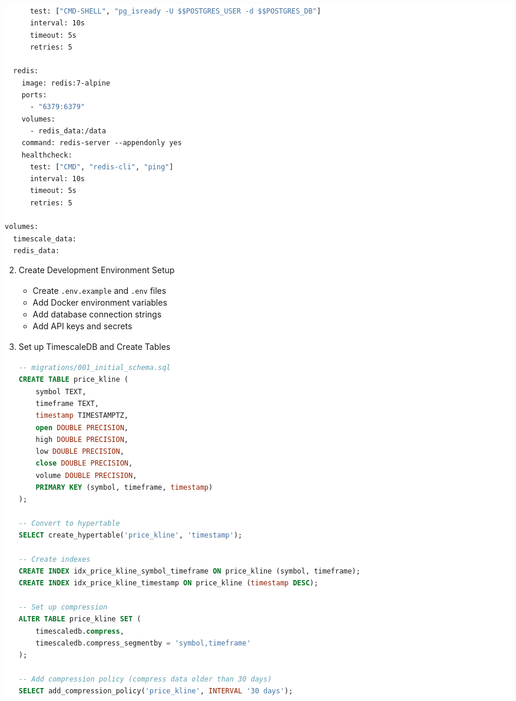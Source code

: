    ```dockerfile
         test: ["CMD-SHELL", "pg_isready -U $$POSTGRES_USER -d $$POSTGRES_DB"]
         interval: 10s
         timeout: 5s
         retries: 5
   
     redis:
       image: redis:7-alpine
       ports:
         - "6379:6379"
       volumes:
         - redis_data:/data
       command: redis-server --appendonly yes
       healthcheck:
         test: ["CMD", "redis-cli", "ping"]
         interval: 10s
         timeout: 5s
         retries: 5
   
   volumes:
     timescale_data:
     redis_data:
   ```

2. Create Development Environment Setup
   - Create `.env.example` and `.env` files
   - Add Docker environment variables
   - Add database connection strings
   - Add API keys and secrets

3. Set up TimescaleDB and Create Tables
   ```sql
   -- migrations/001_initial_schema.sql
   CREATE TABLE price_kline (
       symbol TEXT,
       timeframe TEXT,
       timestamp TIMESTAMPTZ,
       open DOUBLE PRECISION,
       high DOUBLE PRECISION,
       low DOUBLE PRECISION,
       close DOUBLE PRECISION,
       volume DOUBLE PRECISION,
       PRIMARY KEY (symbol, timeframe, timestamp)
   );

   -- Convert to hypertable
   SELECT create_hypertable('price_kline', 'timestamp');

   -- Create indexes
   CREATE INDEX idx_price_kline_symbol_timeframe ON price_kline (symbol, timeframe);
   CREATE INDEX idx_price_kline_timestamp ON price_kline (timestamp DESC);

   -- Set up compression
   ALTER TABLE price_kline SET (
       timescaledb.compress,
       timescaledb.compress_segmentby = 'symbol,timeframe'
   );

   -- Add compression policy (compress data older than 30 days)
   SELECT add_compression_policy('price_kline', INTERVAL '30 days');
   ```
